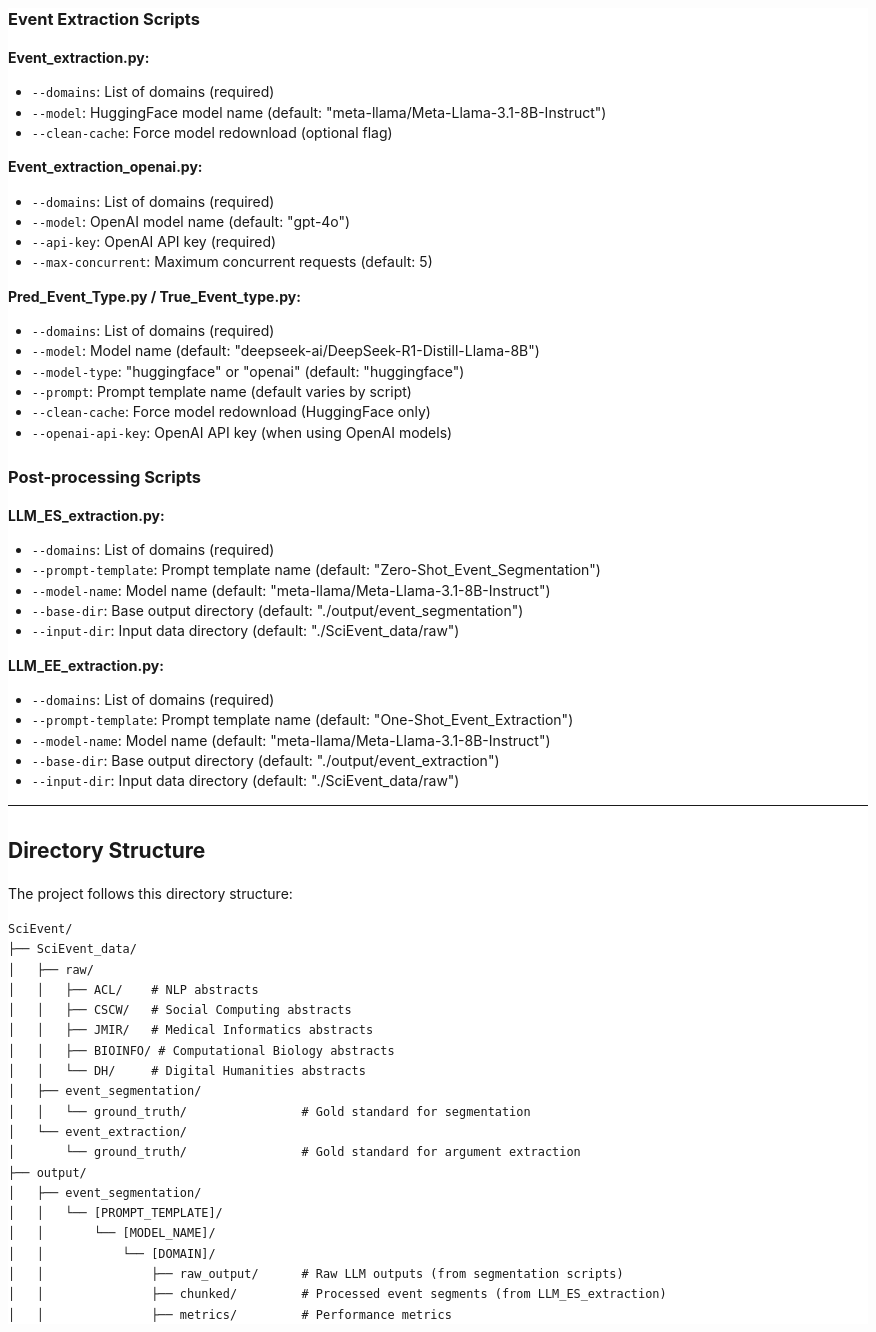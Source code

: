 ### Event Extraction Scripts

**Event_extraction.py:**
- `--domains`: List of domains (required)
- `--model`: HuggingFace model name (default: "meta-llama/Meta-Llama-3.1-8B-Instruct")
- `--clean-cache`: Force model redownload (optional flag)

**Event_extraction_openai.py:**
- `--domains`: List of domains (required)
- `--model`: OpenAI model name (default: "gpt-4o")
- `--api-key`: OpenAI API key (required)
- `--max-concurrent`: Maximum concurrent requests (default: 5)

**Pred_Event_Type.py / True_Event_type.py:**
- `--domains`: List of domains (required)
- `--model`: Model name (default: "deepseek-ai/DeepSeek-R1-Distill-Llama-8B")
- `--model-type`: "huggingface" or "openai" (default: "huggingface")
- `--prompt`: Prompt template name (default varies by script)
- `--clean-cache`: Force model redownload (HuggingFace only)
- `--openai-api-key`: OpenAI API key (when using OpenAI models)

### Post-processing Scripts

**LLM_ES_extraction.py:**
- `--domains`: List of domains (required)
- `--prompt-template`: Prompt template name (default: "Zero-Shot_Event_Segmentation")
- `--model-name`: Model name (default: "meta-llama/Meta-Llama-3.1-8B-Instruct")
- `--base-dir`: Base output directory (default: "./output/event_segmentation")
- `--input-dir`: Input data directory (default: "./SciEvent_data/raw")

**LLM_EE_extraction.py:**
- `--domains`: List of domains (required)
- `--prompt-template`: Prompt template name (default: "One-Shot_Event_Extraction")
- `--model-name`: Model name (default: "meta-llama/Meta-Llama-3.1-8B-Instruct")
- `--base-dir`: Base output directory (default: "./output/event_extraction")
- `--input-dir`: Input data directory (default: "./SciEvent_data/raw")

---



## Directory Structure


The project follows this directory structure:

```
SciEvent/
├── SciEvent_data/
│   ├── raw/
│   │   ├── ACL/    # NLP abstracts 
│   │   ├── CSCW/   # Social Computing abstracts
│   │   ├── JMIR/   # Medical Informatics abstracts
│   │   ├── BIOINFO/ # Computational Biology abstracts
│   │   └── DH/     # Digital Humanities abstracts
│   ├── event_segmentation/
│   │   └── ground_truth/                # Gold standard for segmentation
│   └── event_extraction/
│       └── ground_truth/                # Gold standard for argument extraction
├── output/
│   ├── event_segmentation/
│   │   └── [PROMPT_TEMPLATE]/
│   │       └── [MODEL_NAME]/
│   │           └── [DOMAIN]/
│   │               ├── raw_output/      # Raw LLM outputs (from segmentation scripts)
│   │               ├── chunked/         # Processed event segments (from LLM_ES_extraction)
│   │               ├── metrics/         # Performance metrics
```